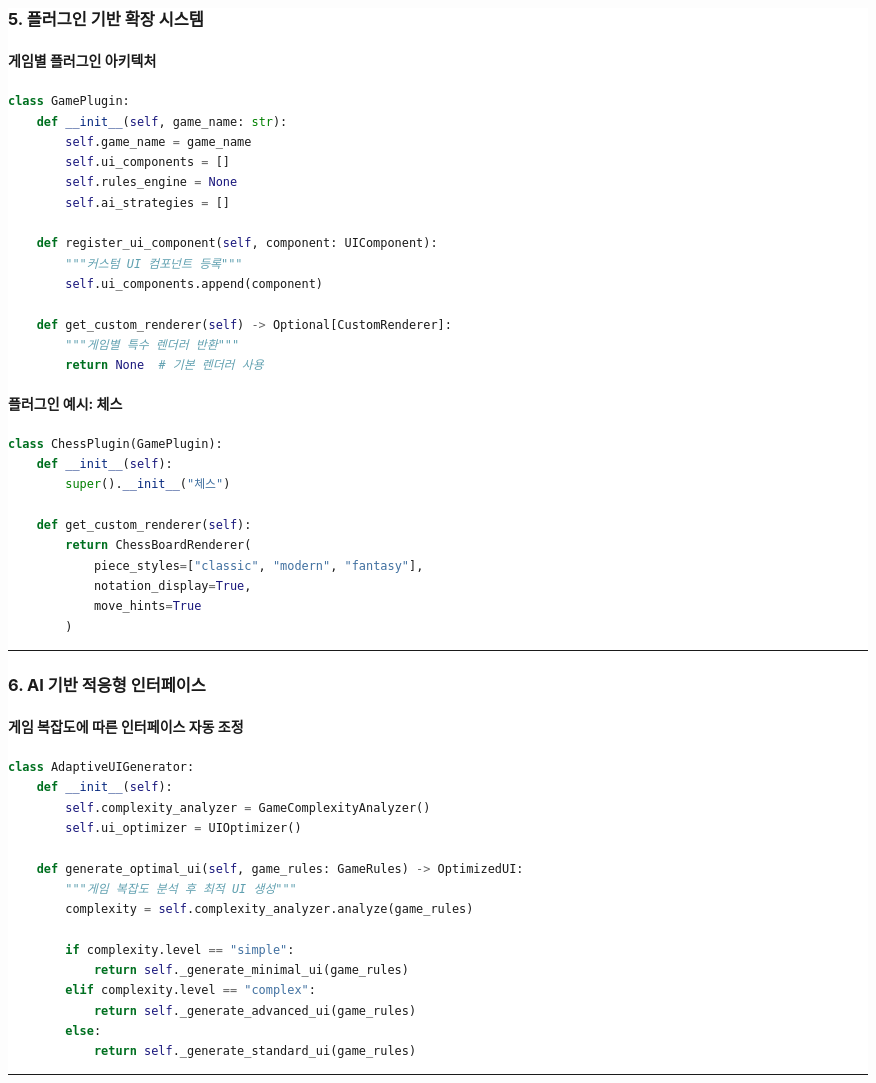 
### 5. **플러그인 기반 확장 시스템**

#### 게임별 플러그인 아키텍처
```python
class GamePlugin:
    def __init__(self, game_name: str):
        self.game_name = game_name
        self.ui_components = []
        self.rules_engine = None
        self.ai_strategies = []
    
    def register_ui_component(self, component: UIComponent):
        """커스텀 UI 컴포넌트 등록"""
        self.ui_components.append(component)
    
    def get_custom_renderer(self) -> Optional[CustomRenderer]:
        """게임별 특수 렌더러 반환"""
        return None  # 기본 렌더러 사용
```

#### 플러그인 예시: 체스
```python
class ChessPlugin(GamePlugin):
    def __init__(self):
        super().__init__("체스")
        
    def get_custom_renderer(self):
        return ChessBoardRenderer(
            piece_styles=["classic", "modern", "fantasy"],
            notation_display=True,
            move_hints=True
        )
```

---

### 6. **AI 기반 적응형 인터페이스**

#### 게임 복잡도에 따른 인터페이스 자동 조정
```python
class AdaptiveUIGenerator:
    def __init__(self):
        self.complexity_analyzer = GameComplexityAnalyzer()
        self.ui_optimizer = UIOptimizer()
    
    def generate_optimal_ui(self, game_rules: GameRules) -> OptimizedUI:
        """게임 복잡도 분석 후 최적 UI 생성"""
        complexity = self.complexity_analyzer.analyze(game_rules)
        
        if complexity.level == "simple":
            return self._generate_minimal_ui(game_rules)
        elif complexity.level == "complex":
            return self._generate_advanced_ui(game_rules)
        else:
            return self._generate_standard_ui(game_rules)
```

---
